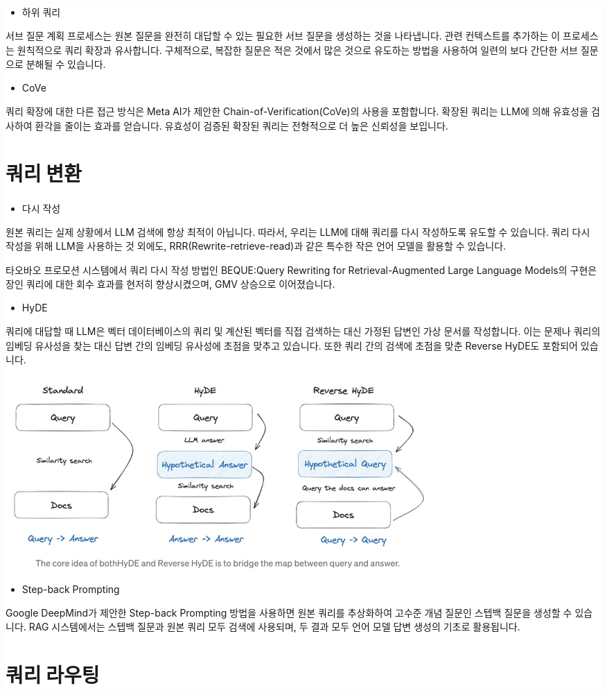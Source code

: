 - 하위 쿼리

<div class="content-ad"></div>

서브 질문 계획 프로세스는 원본 질문을 완전히 대답할 수 있는 필요한 서브 질문을 생성하는 것을 나타냅니다. 관련 컨텍스트를 추가하는 이 프로세스는 원칙적으로 쿼리 확장과 유사합니다. 구체적으로, 복잡한 질문은 적은 것에서 많은 것으로 유도하는 방법을 사용하여 일련의 보다 간단한 서브 질문으로 분해될 수 있습니다.

- CoVe

쿼리 확장에 대한 다른 접근 방식은 Meta AI가 제안한 Chain-of-Verification(CoVe)의 사용을 포함합니다. 확장된 쿼리는 LLM에 의해 유효성을 검사하여 환각을 줄이는 효과를 얻습니다. 유효성이 검증된 확장된 쿼리는 전형적으로 더 높은 신뢰성을 보입니다.

# 쿼리 변환

<div class="content-ad"></div>

- 다시 작성

원본 쿼리는 실제 상황에서 LLM 검색에 항상 최적이 아닙니다. 따라서, 우리는 LLM에 대해 쿼리를 다시 작성하도록 유도할 수 있습니다. 쿼리 다시 작성을 위해 LLM을 사용하는 것 외에도, RRR(Rewrite-retrieve-read)과 같은 특수한 작은 언어 모델을 활용할 수 있습니다.

타오바오 프로모션 시스템에서 쿼리 다시 작성 방법인 BEQUE:Query Rewriting for Retrieval-Augmented Large Language Models의 구현은 장인 쿼리에 대한 회수 효과를 현저히 향상시켰으며, GMV 상승으로 이어졌습니다.

- HyDE

<div class="content-ad"></div>

쿼리에 대답할 때 LLM은 벡터 데이터베이스의 쿼리 및 계산된 벡터를 직접 검색하는 대신 가정된 답변인 가상 문서를 작성합니다. 이는 문제나 쿼리의 임베딩 유사성을 찾는 대신 답변 간의 임베딩 유사성에 초점을 맞추고 있습니다. 또한 쿼리 간의 검색에 초점을 맞춘 Reverse HyDE도 포함되어 있습니다.

![이미지](/assets/img/2024-06-23-ModularRAGandRAGFlowPart_2.png)

- Step-back Prompting

Google DeepMind가 제안한 Step-back Prompting 방법을 사용하면 원본 쿼리를 추상화하여 고수준 개념 질문인 스텝백 질문을 생성할 수 있습니다. RAG 시스템에서는 스텝백 질문과 원본 쿼리 모두 검색에 사용되며, 두 결과 모두 언어 모델 답변 생성의 기초로 활용됩니다.

<div class="content-ad"></div>

# 쿼리 라우팅

